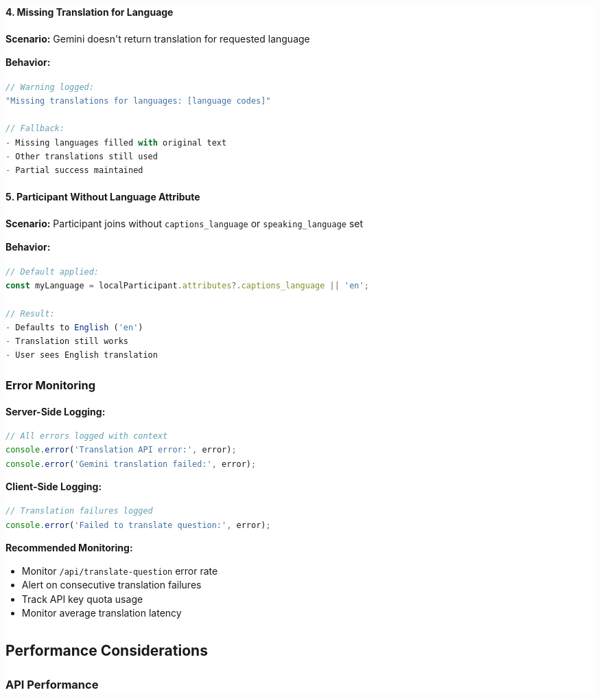 #### 4. Missing Translation for Language

**Scenario:** Gemini doesn't return translation for requested language

**Behavior:**
```javascript
// Warning logged:
"Missing translations for languages: [language codes]"

// Fallback:
- Missing languages filled with original text
- Other translations still used
- Partial success maintained
```

#### 5. Participant Without Language Attribute

**Scenario:** Participant joins without `captions_language` or `speaking_language` set

**Behavior:**
```javascript
// Default applied:
const myLanguage = localParticipant.attributes?.captions_language || 'en';

// Result:
- Defaults to English ('en')
- Translation still works
- User sees English translation
```

### Error Monitoring

**Server-Side Logging:**
```javascript
// All errors logged with context
console.error('Translation API error:', error);
console.error('Gemini translation failed:', error);
```

**Client-Side Logging:**
```javascript
// Translation failures logged
console.error('Failed to translate question:', error);
```

**Recommended Monitoring:**
- Monitor `/api/translate-question` error rate
- Alert on consecutive translation failures
- Track API key quota usage
- Monitor average translation latency

## Performance Considerations

### API Performance
